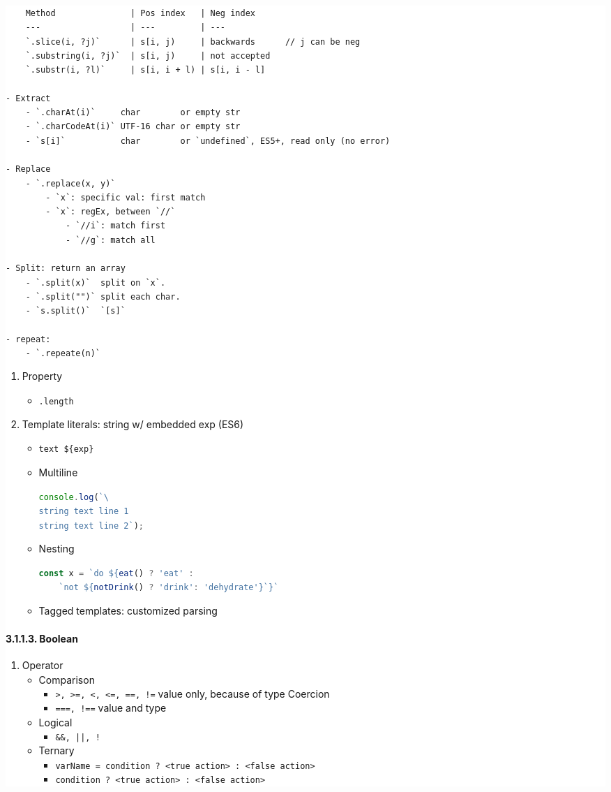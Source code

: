         Method               | Pos index   | Neg index
        ---                  | ---         | ---
        `.slice(i, ?j)`      | s[i, j)     | backwards      // j can be neg
        `.substring(i, ?j)`  | s[i, j)     | not accepted
        `.substr(i, ?l)`     | s[i, i + l) | s[i, i - l]

    - Extract
        - `.charAt(i)`     char        or empty str
        - `.charCodeAt(i)` UTF-16 char or empty str
        - `s[i]`           char        or `undefined`, ES5+, read only (no error)

    - Replace
        - `.replace(x, y)`
            - `x`: specific val: first match
            - `x`: regEx, between `//`
                - `//i`: match first
                - `//g`: match all

    - Split: return an array
        - `.split(x)`  split on `x`.
        - `.split("")` split each char.
        - `s.split()`  `[s]`
    
    - repeat:
        - `.repeate(n)`

1. Property
    - `.length`

1. Template literals: string w/ embedded exp (ES6)
    - ``text ${exp}``
    - Multiline

        ```js
        console.log(`\
        string text line 1
        string text line 2`);
        ```

    - Nesting

        ```js
        const x = `do ${eat() ? 'eat' : 
            `not ${notDrink() ? 'drink': 'dehydrate'}`}`
        ```

    - Tagged templates: customized parsing

#### 3.1.1.3. Boolean

1. Operator
    - Comparison
        - `>, >=, <, <=, ==, !=` value only, because of type Coercion
        - `===, !==` value and type
    - Logical
        - `&&, ||, !`
    - Ternary
        - `varName = condition ? <true action> : <false action>`
        - `condition ? <true action> : <false action>`

